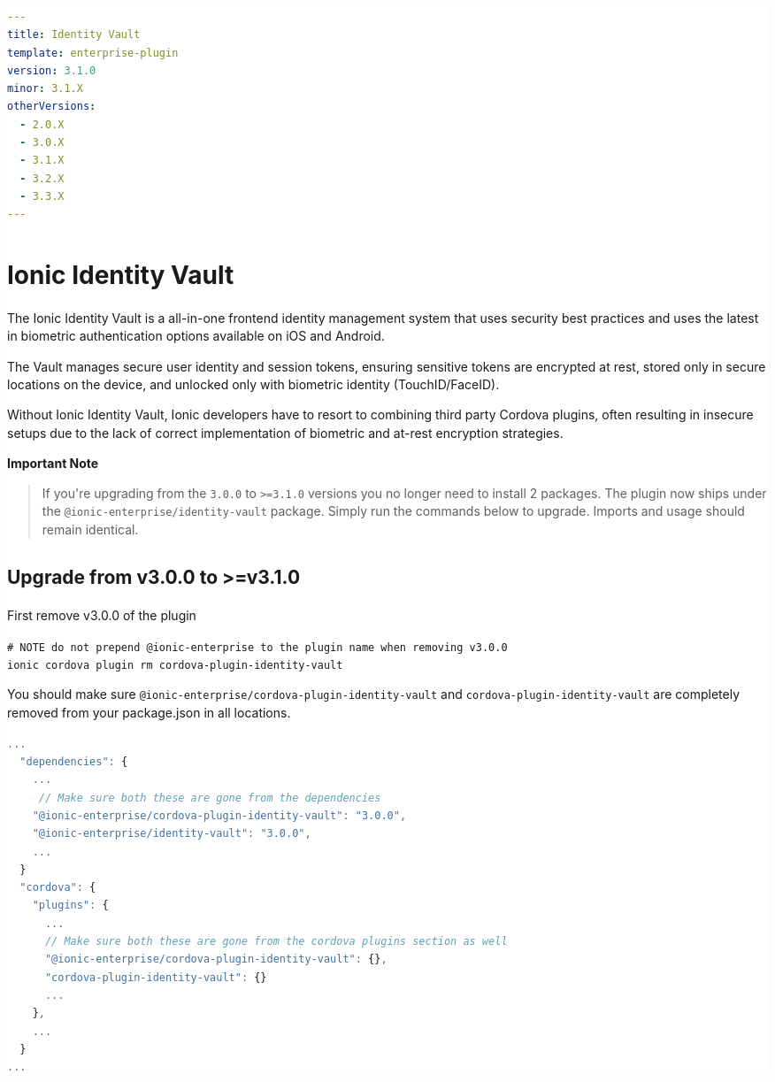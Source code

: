 ```yaml
---
title: Identity Vault
template: enterprise-plugin
version: 3.1.0
minor: 3.1.X
otherVersions:
  - 2.0.X
  - 3.0.X
  - 3.1.X
  - 3.2.X
  - 3.3.X
---
```


# Ionic Identity Vault

The Ionic Identity Vault is a all-in-one frontend identity management system that uses security best practices and uses the latest in biometric authentication options available on iOS and Android.

The Vault manages secure user identity and session tokens, ensuring sensitive tokens are encrypted at rest, stored only in secure locations on the device, and unlocked only with biometric identity (TouchID/FaceID).

Without Ionic Identity Vault, Ionic developers have to resort to combining third party Cordova plugins, often resulting in insecure setups due to the lack of correct implementation of biometric and at-rest encryption strategies.

**Important Note**

> If you're upgrading from the `3.0.0` to `>=3.1.0` versions you no longer need to install 2 packages. The plugin now ships under the `@ionic-enterprise/identity-vault` package. Simply run the commands below to upgrade. Imports and usage should remain identical.

## Upgrade from v3.0.0 to >=v3.1.0

First remove v3.0.0 of the plugin

```shell
# NOTE do not prepend @ionic-enterprise to the plugin name when removing v3.0.0
ionic cordova plugin rm cordova-plugin-identity-vault
```

You should make sure `@ionic-enterprise/cordova-plugin-identity-vault` and `cordova-plugin-identity-vault` are completely removed from your package.json in all locations.

```javascript
...
  "dependencies": {
    ...
     // Make sure both these are gone from the dependencies
    "@ionic-enterprise/cordova-plugin-identity-vault": "3.0.0",
    "@ionic-enterprise/identity-vault": "3.0.0",
    ...
  }
  "cordova": {
    "plugins": {
      ...
      // Make sure both these are gone from the cordova plugins section as well
      "@ionic-enterprise/cordova-plugin-identity-vault": {},
      "cordova-plugin-identity-vault": {}
      ...
    },
    ...
  }
...
```